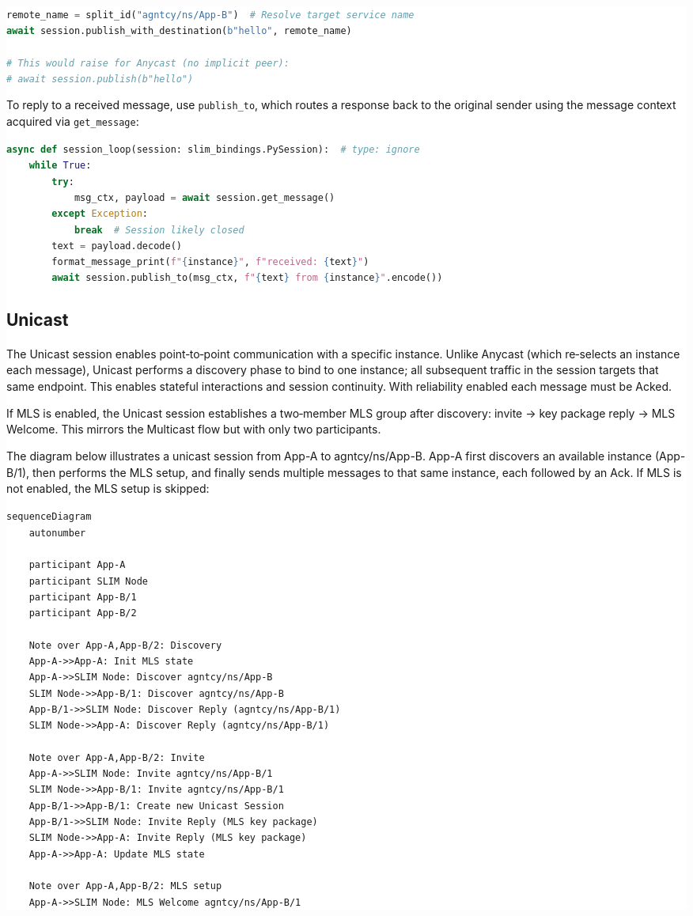 ```python
remote_name = split_id("agntcy/ns/App-B")  # Resolve target service name
await session.publish_with_destination(b"hello", remote_name)

# This would raise for Anycast (no implicit peer):
# await session.publish(b"hello")
```

To reply to a received message, use `publish_to`, which routes a response back
to the original sender using the message context acquired via `get_message`:

```python
async def session_loop(session: slim_bindings.PySession):  # type: ignore
    while True:
        try:
            msg_ctx, payload = await session.get_message()
        except Exception:
            break  # Session likely closed
        text = payload.decode()
        format_message_print(f"{instance}", f"received: {text}")
        await session.publish_to(msg_ctx, f"{text} from {instance}".encode())
```

## Unicast

The Unicast session enables point‑to‑point communication with a specific
instance. Unlike Anycast (which re‑selects an instance each message), Unicast
performs a discovery phase to bind to one instance; all subsequent traffic in
the session targets that same endpoint. This enables stateful interactions and
session continuity. With reliability enabled each message must be Acked.

If MLS is enabled, the Unicast session establishes a two‑member MLS group after
discovery: invite → key package reply → MLS Welcome. This mirrors the
Multicast flow but with only two participants.


The diagram below illustrates a unicast session from App-A to agntcy/ns/App-B.
App-A first discovers an available instance (App-B/1), then performs the MLS
setup, and finally sends multiple messages to that same instance, each followed
by an Ack. If MLS is not enabled, the MLS setup is skipped:

```mermaid
sequenceDiagram
    autonumber

    participant App-A
    participant SLIM Node
    participant App-B/1
    participant App-B/2

    Note over App-A,App-B/2: Discovery
    App-A->>App-A: Init MLS state
    App-A->>SLIM Node: Discover agntcy/ns/App-B
    SLIM Node->>App-B/1: Discover agntcy/ns/App-B
    App-B/1->>SLIM Node: Discover Reply (agntcy/ns/App-B/1)
    SLIM Node->>App-A: Discover Reply (agntcy/ns/App-B/1)

    Note over App-A,App-B/2: Invite
    App-A->>SLIM Node: Invite agntcy/ns/App-B/1
    SLIM Node->>App-B/1: Invite agntcy/ns/App-B/1
    App-B/1->>App-B/1: Create new Unicast Session
    App-B/1->>SLIM Node: Invite Reply (MLS key package)
    SLIM Node->>App-A: Invite Reply (MLS key package)
    App-A->>App-A: Update MLS state

    Note over App-A,App-B/2: MLS setup
    App-A->>SLIM Node: MLS Welcome agntcy/ns/App-B/1
```
